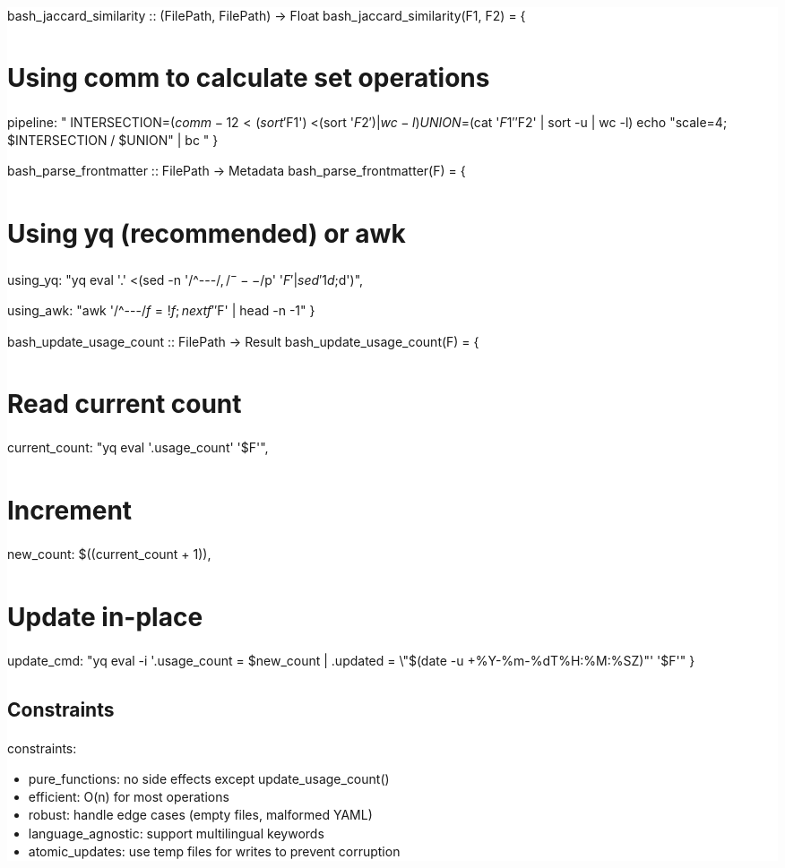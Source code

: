 bash_jaccard_similarity :: (FilePath, FilePath) → Float
bash_jaccard_similarity(F1, F2) = {
  # Using comm to calculate set operations
  pipeline: "
    INTERSECTION=$(comm -12 <(sort '$F1') <(sort '$F2') | wc -l)
    UNION=$(cat '$F1' '$F2' | sort -u | wc -l)
    echo \"scale=4; $INTERSECTION / $UNION\" | bc
  "
}

bash_parse_frontmatter :: FilePath → Metadata
bash_parse_frontmatter(F) = {
  # Using yq (recommended) or awk
  using_yq: "yq eval '.' <(sed -n '/^---$/,/^---$/p' '$F' | sed '1d;$d')",

  using_awk: "awk '/^---$/{f=!f;next}f' '$F' | head -n -1"
}

bash_update_usage_count :: FilePath → Result
bash_update_usage_count(F) = {
  # Read current count
  current_count: "yq eval '.usage_count' '$F'",

  # Increment
  new_count: $((current_count + 1)),

  # Update in-place
  update_cmd: "yq eval -i '.usage_count = $new_count | .updated = \"$(date -u +%Y-%m-%dT%H:%M:%SZ)\"' '$F'"
}

## Constraints

constraints:
- pure_functions: no side effects except update_usage_count()
- efficient: O(n) for most operations
- robust: handle edge cases (empty files, malformed YAML)
- language_agnostic: support multilingual keywords
- atomic_updates: use temp files for writes to prevent corruption
